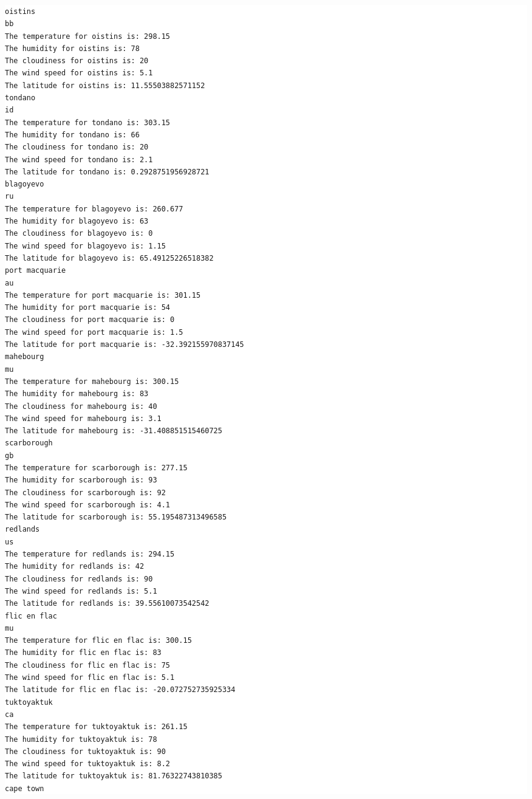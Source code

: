     oistins
    bb
    The temperature for oistins is: 298.15
    The humidity for oistins is: 78
    The cloudiness for oistins is: 20
    The wind speed for oistins is: 5.1
    The latitude for oistins is: 11.55503882571152
    tondano
    id
    The temperature for tondano is: 303.15
    The humidity for tondano is: 66
    The cloudiness for tondano is: 20
    The wind speed for tondano is: 2.1
    The latitude for tondano is: 0.2928751956928721
    blagoyevo
    ru
    The temperature for blagoyevo is: 260.677
    The humidity for blagoyevo is: 63
    The cloudiness for blagoyevo is: 0
    The wind speed for blagoyevo is: 1.15
    The latitude for blagoyevo is: 65.49125226518382
    port macquarie
    au
    The temperature for port macquarie is: 301.15
    The humidity for port macquarie is: 54
    The cloudiness for port macquarie is: 0
    The wind speed for port macquarie is: 1.5
    The latitude for port macquarie is: -32.392155970837145
    mahebourg
    mu
    The temperature for mahebourg is: 300.15
    The humidity for mahebourg is: 83
    The cloudiness for mahebourg is: 40
    The wind speed for mahebourg is: 3.1
    The latitude for mahebourg is: -31.408851515460725
    scarborough
    gb
    The temperature for scarborough is: 277.15
    The humidity for scarborough is: 93
    The cloudiness for scarborough is: 92
    The wind speed for scarborough is: 4.1
    The latitude for scarborough is: 55.195487313496585
    redlands
    us
    The temperature for redlands is: 294.15
    The humidity for redlands is: 42
    The cloudiness for redlands is: 90
    The wind speed for redlands is: 5.1
    The latitude for redlands is: 39.55610073542542
    flic en flac
    mu
    The temperature for flic en flac is: 300.15
    The humidity for flic en flac is: 83
    The cloudiness for flic en flac is: 75
    The wind speed for flic en flac is: 5.1
    The latitude for flic en flac is: -20.072752735925334
    tuktoyaktuk
    ca
    The temperature for tuktoyaktuk is: 261.15
    The humidity for tuktoyaktuk is: 78
    The cloudiness for tuktoyaktuk is: 90
    The wind speed for tuktoyaktuk is: 8.2
    The latitude for tuktoyaktuk is: 81.76322743810385
    cape town